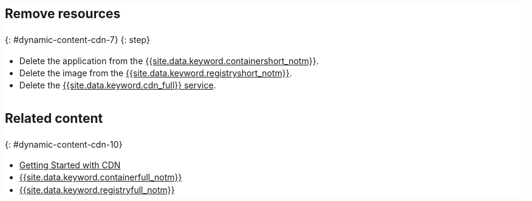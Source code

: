 ## Remove resources
{: #dynamic-content-cdn-7}
{: step}

* Delete the application from the [{{site.data.keyword.containershort_notm}}](https://{DomainName}/kubernetes/catalog/cluster).
* Delete the image from the [{{site.data.keyword.registryshort_notm}}](https://{DomainName}/kubernetes/catalog/registry).
* Delete the [{{site.data.keyword.cdn_full}} service](https://{DomainName}/classic/network/cdn).

## Related content
{: #dynamic-content-cdn-10}

* [Getting Started with CDN](https://{DomainName}/docs/CDN?topic=CDN-getting-started#getting-started)
* [{{site.data.keyword.containerfull_notm}}](https://{DomainName}/docs/containers)
* [{{site.data.keyword.registryfull_notm}}](https://{DomainName}/docs/Registry?topic=Registry-getting-started#getting-started)
